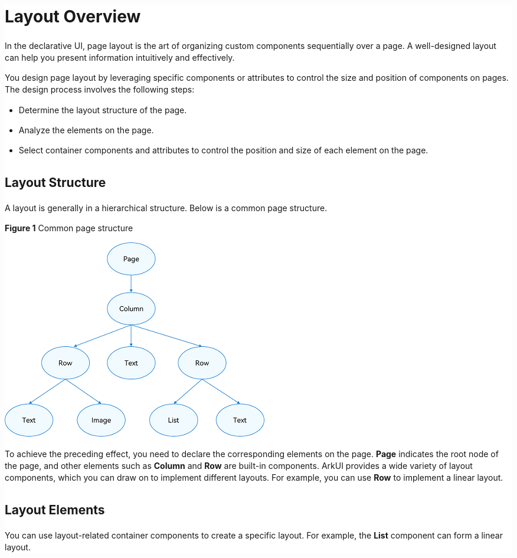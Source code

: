 # Layout Overview


In the declarative UI, page layout is the art of organizing custom components sequentially over a page. A well-designed layout can help you present information intuitively and effectively.


You design page layout by leveraging specific components or attributes to control the size and position of components on pages. The design process involves the following steps:


- Determine the layout structure of the page.

- Analyze the elements on the page.

- Select container components and attributes to control the position and size of each element on the page.


## Layout Structure

A layout is generally in a hierarchical structure. Below is a common page structure.

  **Figure 1** Common page structure 

![common-page-structure](figures/common-page-structure.png)

To achieve the preceding effect, you need to declare the corresponding elements on the page. **Page** indicates the root node of the page, and other elements such as **Column** and **Row** are built-in components. ArkUI provides a wide variety of layout components, which you can draw on to implement different layouts. For example, you can use **Row** to implement a linear layout.


## Layout Elements

You can use layout-related container components to create a specific layout. For example, the **List** component can form a linear layout.
